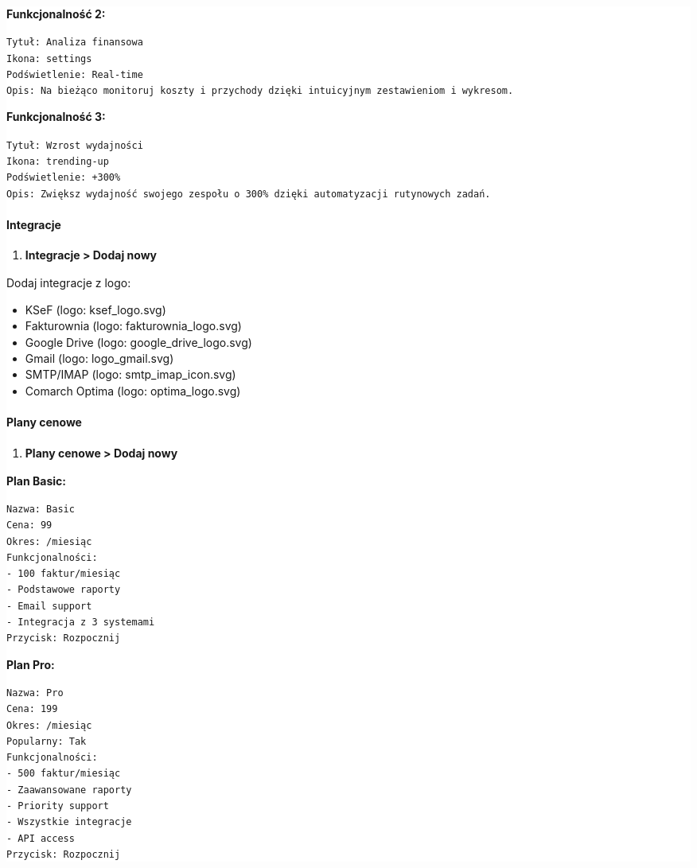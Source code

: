 **Funkcjonalność 2:**
```
Tytuł: Analiza finansowa
Ikona: settings
Podświetlenie: Real-time
Opis: Na bieżąco monitoruj koszty i przychody dzięki intuicyjnym zestawieniom i wykresom.
```

**Funkcjonalność 3:**
```
Tytuł: Wzrost wydajności
Ikona: trending-up
Podświetlenie: +300%
Opis: Zwiększ wydajność swojego zespołu o 300% dzięki automatyzacji rutynowych zadań.
```

#### Integracje
1. **Integracje > Dodaj nowy**

Dodaj integracje z logo:
- KSeF (logo: ksef_logo.svg)
- Fakturownia (logo: fakturownia_logo.svg)
- Google Drive (logo: google_drive_logo.svg)
- Gmail (logo: logo_gmail.svg)
- SMTP/IMAP (logo: smtp_imap_icon.svg)
- Comarch Optima (logo: optima_logo.svg)

#### Plany cenowe
1. **Plany cenowe > Dodaj nowy**

**Plan Basic:**
```
Nazwa: Basic
Cena: 99
Okres: /miesiąc
Funkcjonalności:
- 100 faktur/miesiąc
- Podstawowe raporty
- Email support
- Integracja z 3 systemami
Przycisk: Rozpocznij
```

**Plan Pro:**
```
Nazwa: Pro
Cena: 199
Okres: /miesiąc
Popularny: Tak
Funkcjonalności:
- 500 faktur/miesiąc
- Zaawansowane raporty
- Priority support
- Wszystkie integracje
- API access
Przycisk: Rozpocznij
```
